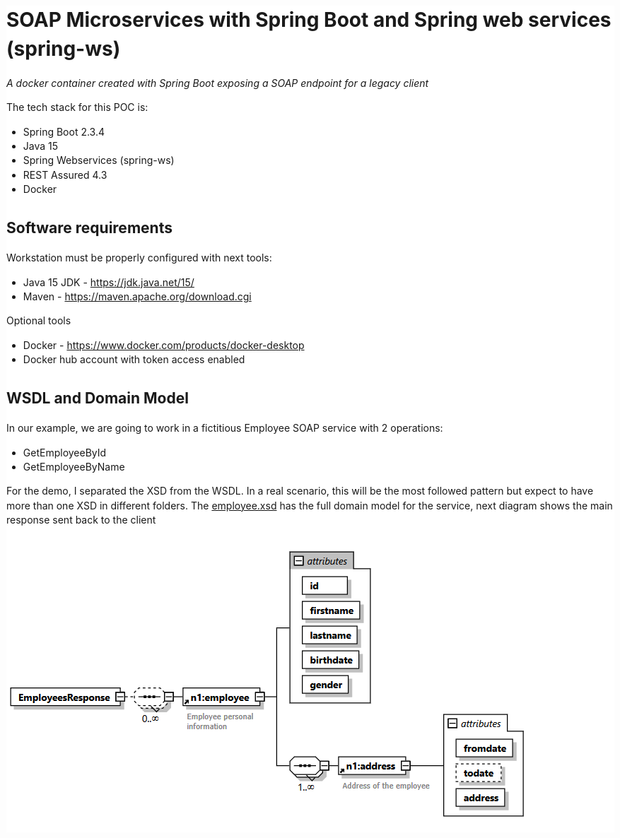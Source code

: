 # SOAP Microservices with Spring Boot and Spring web services (spring-ws)
*A docker container created with Spring Boot exposing a SOAP endpoint for a legacy client*

The tech stack for this POC is:
* Spring Boot 2.3.4
* Java 15
* Spring Webservices (spring-ws)
* REST Assured 4.3
* Docker
 
## Software requirements
Workstation must be properly configured with next tools:
* Java 15 JDK - https://jdk.java.net/15/
* Maven - https://maven.apache.org/download.cgi

Optional tools
* Docker - https://www.docker.com/products/docker-desktop
* Docker hub account with token access enabled

## WSDL and Domain Model
In our example, we are going to work in a fictitious Employee SOAP service with 2 operations:
* GetEmployeeById
* GetEmployeeByName

For the demo, I separated the XSD from the WSDL. In a real scenario, this will be the most followed pattern but expect to have more than one XSD in different folders. The [employee.xsd](/src/main/resources/wsdl/employee.xsd) has the full domain model for the service, next diagram shows the main response sent back to the client

![XSD Schema](/assets/xsd-employeesresponse.png?raw=true)
